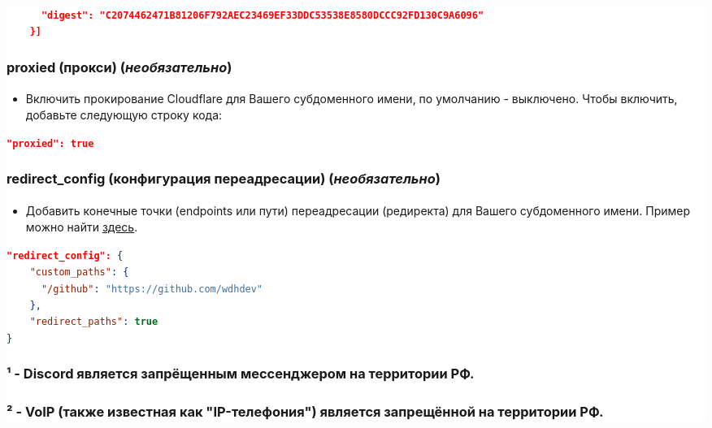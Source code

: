 ```json
      "digest": "C2074462471B81206F792AEC23469EF33DDC53538E8580DCCC92FD130C9A6096"
    }]
```

### proxied (прокси) (*необязательно*)
- Включить прокирование Cloudflare для Вашего субдоменного имени, по умолчанию - выключено. Чтобы включить, добавьте следующую строку кода:
```json
"proxied": true
```


### redirect_config (конфигурация переадресации) (*необязательно*)
- Добавить конечные точки (endpoints или пути) переадресации (редиректа) для Вашего субдоменного имени. Пример можно найти [здесь](https://github.com/is-a-dev/register/blob/main/domains/william.json).
```json
"redirect_config": {
    "custom_paths": {
      "/github": "https://github.com/wdhdev"
    },
    "redirect_paths": true
}
```

### ¹ - Discord является запрёщенным мессенджером на территории РФ.
### ² - VoIP (также известная как "IP-телефония") является запрещённой на территории РФ.
